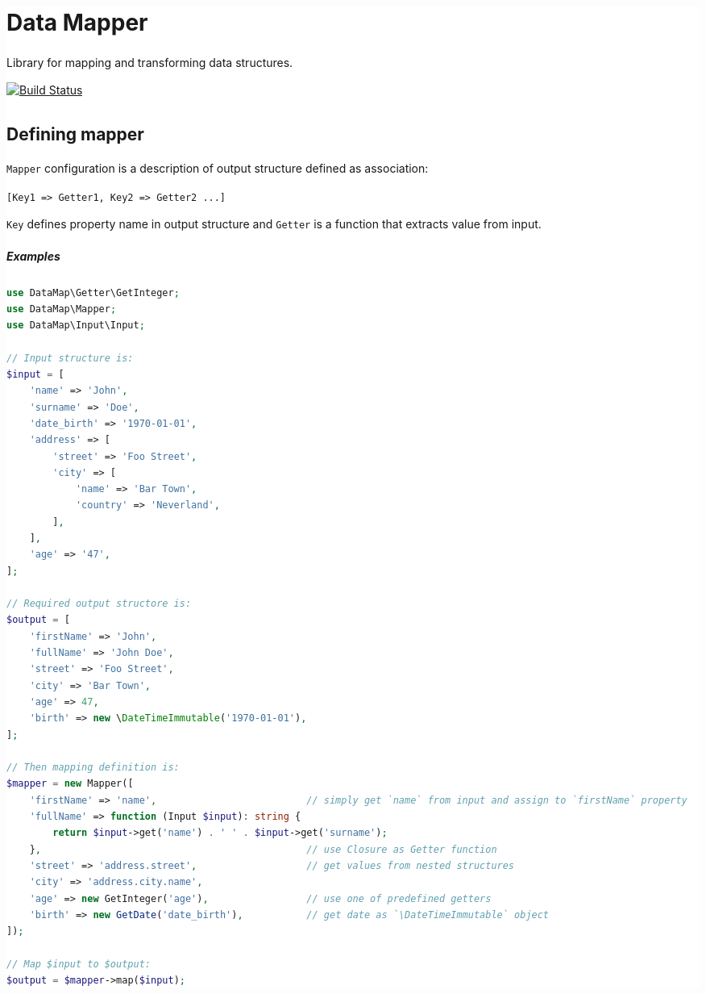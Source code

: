# Data Mapper

Library for mapping and transforming data structures.

[![Build Status](https://travis-ci.org/dazet/data-map.svg?branch=master)](https://travis-ci.org/dazet/data-map)

## Defining mapper

`Mapper` configuration is a description of output structure defined as association:
```
[Key1 => Getter1, Key2 => Getter2 ...]
```

`Key` defines property name in output structure and `Getter` is a function that extracts value from input.

##### Examples

```php
use DataMap\Getter\GetInteger;
use DataMap\Mapper;
use DataMap\Input\Input;

// Input structure is:
$input = [
    'name' => 'John',
    'surname' => 'Doe',
    'date_birth' => '1970-01-01',
    'address' => [
        'street' => 'Foo Street',
        'city' => [
            'name' => 'Bar Town',
            'country' => 'Neverland',
        ],
    ],
    'age' => '47',
];

// Required output structore is:
$output = [
    'firstName' => 'John',
    'fullName' => 'John Doe',
    'street' => 'Foo Street',
    'city' => 'Bar Town',
    'age' => 47,
    'birth' => new \DateTimeImmutable('1970-01-01'),
];

// Then mapping definition is:
$mapper = new Mapper([
    'firstName' => 'name',                          // simply get `name` from input and assign to `firstName` property
    'fullName' => function (Input $input): string {
        return $input->get('name') . ' ' . $input->get('surname');
    },                                              // use Closure as Getter function
    'street' => 'address.street',                   // get values from nested structures
    'city' => 'address.city.name',
    'age' => new GetInteger('age'),                 // use one of predefined getters
    'birth' => new GetDate('date_birth'),           // get date as `\DateTimeImmutable` object
]);

// Map $input to $output:
$output = $mapper->map($input);
```